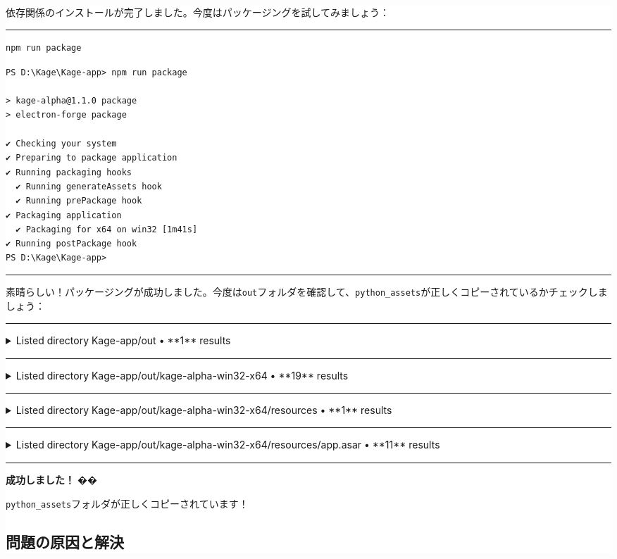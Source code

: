 
依存関係のインストールが完了しました。今度はパッケージングを試してみましょう：


---

```bash
npm run package
```

```
PS D:\Kage\Kage-app> npm run package

> kage-alpha@1.1.0 package
> electron-forge package

✔ Checking your system
✔ Preparing to package application
✔ Running packaging hooks
  ✔ Running generateAssets hook
  ✔ Running prePackage hook
✔ Packaging application
  ✔ Packaging for x64 on win32 [1m41s]
✔ Running postPackage hook
PS D:\Kage\Kage-app>
```

---

素晴らしい！パッケージングが成功しました。今度は`out`フォルダを確認して、`python_assets`が正しくコピーされているかチェックしましょう：


---

<details><summary>Listed directory Kage-app/out • **1** results</summary></details>

---

<details><summary>Listed directory Kage-app/out/kage-alpha-win32-x64 • **19** results</summary></details>

---

<details><summary>Listed directory Kage-app/out/kage-alpha-win32-x64/resources • **1** results</summary></details>

---

<details><summary>Listed directory Kage-app/out/kage-alpha-win32-x64/resources/app.asar • **11** results</summary></details>

---

**成功しました！** ��

`python_assets`フォルダが正しくコピーされています！

## 問題の原因と解決
